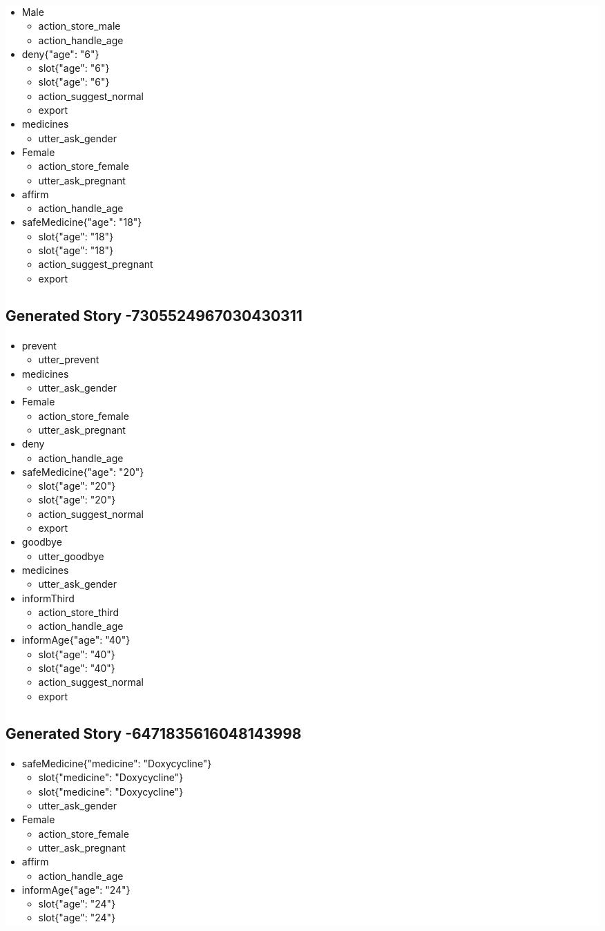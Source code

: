 * Male
    - action_store_male
    - action_handle_age
* deny{"age": "6"}
    - slot{"age": "6"}
    - slot{"age": "6"}
    - action_suggest_normal
    - export
* medicines
    - utter_ask_gender
* Female
    - action_store_female
    - utter_ask_pregnant
* affirm
    - action_handle_age
* safeMedicine{"age": "18"}
    - slot{"age": "18"}
    - slot{"age": "18"}
    - action_suggest_pregnant
    - export

## Generated Story -7305524967030430311
* prevent
    - utter_prevent
* medicines
    - utter_ask_gender
* Female
    - action_store_female
    - utter_ask_pregnant
* deny
    - action_handle_age
* safeMedicine{"age": "20"}
    - slot{"age": "20"}
    - slot{"age": "20"}
    - action_suggest_normal
    - export
* goodbye
    - utter_goodbye
* medicines
    - utter_ask_gender
* informThird
    - action_store_third
    - action_handle_age
* informAge{"age": "40"}
    - slot{"age": "40"}
    - slot{"age": "40"}
    - action_suggest_normal
    - export

## Generated Story -6471835616048143998
* safeMedicine{"medicine": "Doxycycline"}
    - slot{"medicine": "Doxycycline"}
    - slot{"medicine": "Doxycycline"}
    - utter_ask_gender
* Female
    - action_store_female
    - utter_ask_pregnant
* affirm
    - action_handle_age
* informAge{"age": "24"}
    - slot{"age": "24"}
    - slot{"age": "24"}